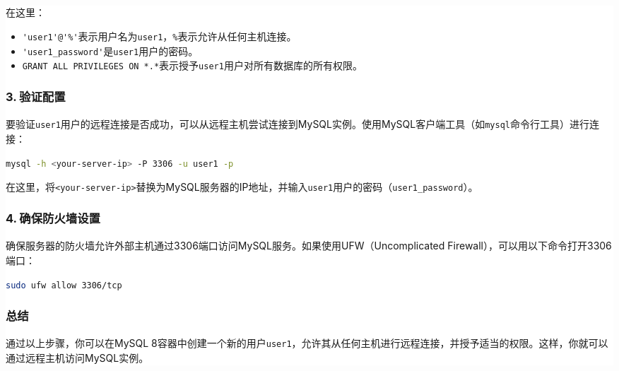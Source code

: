 在这里：
- `'user1'@'%'`表示用户名为`user1`，`%`表示允许从任何主机连接。
- `'user1_password'`是`user1`用户的密码。
- `GRANT ALL PRIVILEGES ON *.*`表示授予`user1`用户对所有数据库的所有权限。

### 3. 验证配置

要验证`user1`用户的远程连接是否成功，可以从远程主机尝试连接到MySQL实例。使用MySQL客户端工具（如`mysql`命令行工具）进行连接：

```bash
mysql -h <your-server-ip> -P 3306 -u user1 -p
```

在这里，将`<your-server-ip>`替换为MySQL服务器的IP地址，并输入`user1`用户的密码（`user1_password`）。

### 4. 确保防火墙设置

确保服务器的防火墙允许外部主机通过3306端口访问MySQL服务。如果使用UFW（Uncomplicated Firewall），可以用以下命令打开3306端口：

```bash
sudo ufw allow 3306/tcp
```

### 总结

通过以上步骤，你可以在MySQL 8容器中创建一个新的用户`user1`，允许其从任何主机进行远程连接，并授予适当的权限。这样，你就可以通过远程主机访问MySQL实例。


